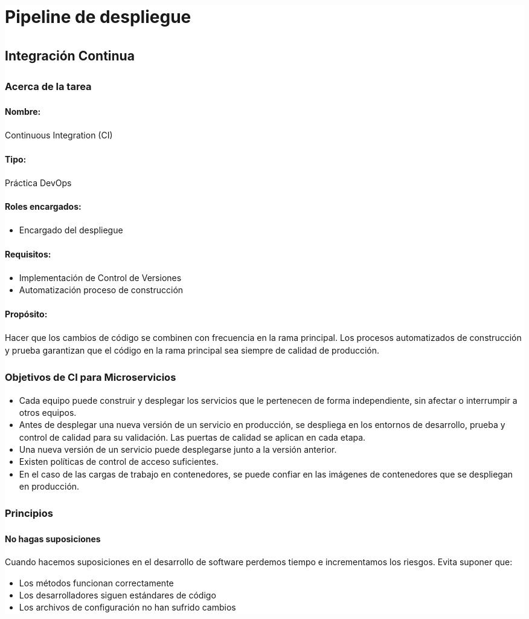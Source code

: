 # Pipeline de despliegue

## Integración Continua

### Acerca de la tarea

#### Nombre:

Continuous Integration (CI)

#### Tipo:

Práctica DevOps

#### Roles encargados:

- Encargado del despliegue

#### Requisitos:

- Implementación de Control de Versiones
- Automatización proceso de construcción

#### Propósito: 

Hacer que los cambios de código se combinen con frecuencia en la rama
principal. Los procesos automatizados de construcción y prueba
garantizan que el código en la rama principal sea siempre de calidad de
producción.

### Objetivos de CI para Microservicios

- Cada equipo puede construir y desplegar los servicios que le pertenecen de forma independiente, sin afectar o 
interrumpir a otros equipos.
- Antes de desplegar una nueva versión de un servicio en producción, se despliega en los entornos de desarrollo, 
prueba y control de calidad para su validación. Las puertas de calidad se aplican en cada etapa.
- Una nueva versión de un servicio puede desplegarse junto a la versión anterior.
- Existen políticas de control de acceso suficientes.
- En el caso de las cargas de trabajo en contenedores, se puede confiar en las imágenes de contenedores que se despliegan en producción.


### Principios

#### No hagas suposiciones 

Cuando hacemos suposiciones en el desarrollo de software perdemos tiempo
e incrementamos los riesgos. Evita suponer que:

- Los métodos funcionan correctamente
- Los desarrolladores siguen estándares de código
- Los archivos de configuración no han sufrido cambios
